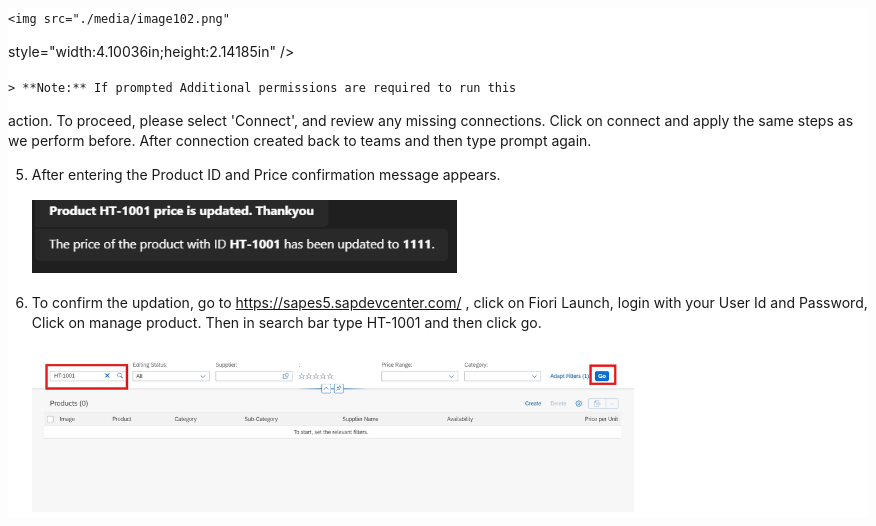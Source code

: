     <img src="./media/image102.png"
style="width:4.10036in;height:2.14185in" />

    > **Note:** If prompted Additional permissions are required to run this
action. To proceed, please select 'Connect', and review any missing
connections. Click on connect and apply the same steps as we perform
before. After connection created back to teams and then type prompt
again.

5.  After entering the Product ID and Price confirmation message
    appears.

    <img src="./media/image103.png"
style="width:4.43372in;height:0.76673in" />

6.  To confirm the updation, go to <https://sapes5.sapdevcenter.com/> ,
    click on Fiori Launch, login with your User Id and Password, Click
    on manage product. Then in search bar type HT-1001 and then click
    go.

    <img src="./media/image104.png"
style="width:6.26806in;height:1.72014in" />
